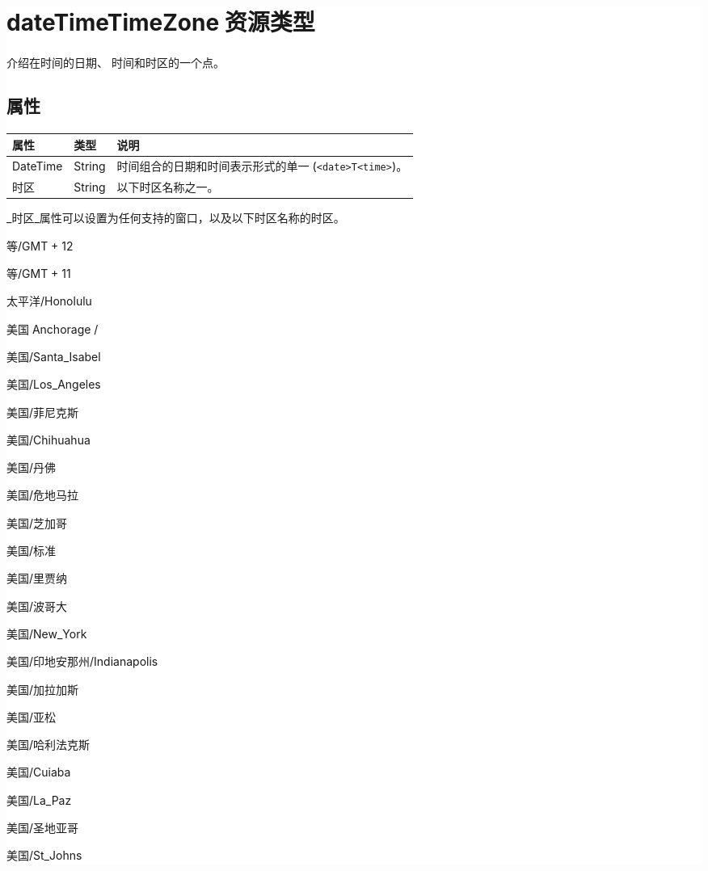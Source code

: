 # <a name="datetimetimezone-resource-type"></a>dateTimeTimeZone 资源类型

介绍在时间的日期、 时间和时区的一个点。

## <a name="properties"></a>属性
| 属性     | 类型   |说明|
|:---------------|:--------|:----------|
|DateTime|String|时间组合的日期和时间表示形式的单一 (`<date>T<time>`)。|
|时区|String|以下时区名称之一。|


_时区_属性可以设置为任何支持的窗口，以及以下时区名称的时区。

等/GMT + 12

等/GMT + 11

太平洋/Honolulu

美国 Anchorage /

美国/Santa_Isabel

美国/Los_Angeles

美国/菲尼克斯

美国/Chihuahua

美国/丹佛

美国/危地马拉

美国/芝加哥

美国/标准

美国/里贾纳

美国/波哥大

美国/New_York

美国/印地安那州/Indianapolis

美国/加拉加斯

美国/亚松

美国/哈利法克斯

美国/Cuiaba

美国/La_Paz

美国/圣地亚哥

美国/St_Johns
